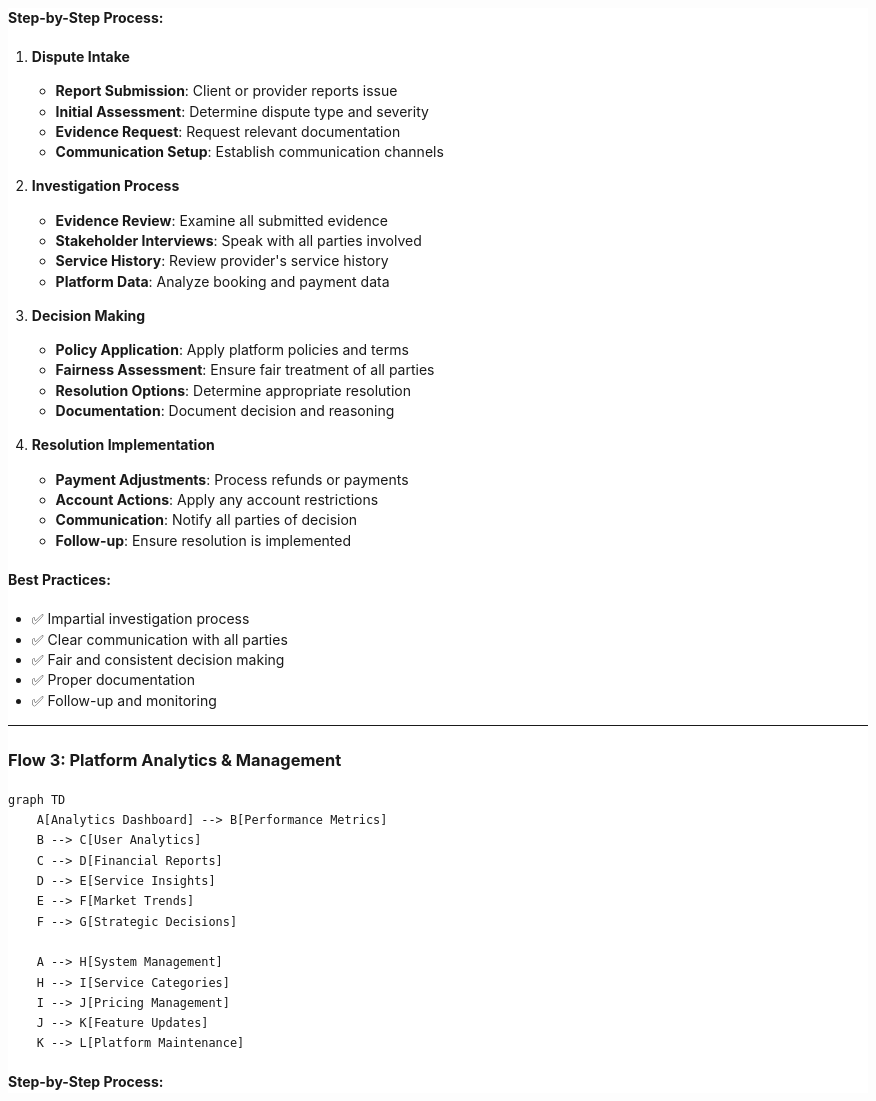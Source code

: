#### **Step-by-Step Process:**

1. **Dispute Intake**
   - **Report Submission**: Client or provider reports issue
   - **Initial Assessment**: Determine dispute type and severity
   - **Evidence Request**: Request relevant documentation
   - **Communication Setup**: Establish communication channels

2. **Investigation Process**
   - **Evidence Review**: Examine all submitted evidence
   - **Stakeholder Interviews**: Speak with all parties involved
   - **Service History**: Review provider's service history
   - **Platform Data**: Analyze booking and payment data

3. **Decision Making**
   - **Policy Application**: Apply platform policies and terms
   - **Fairness Assessment**: Ensure fair treatment of all parties
   - **Resolution Options**: Determine appropriate resolution
   - **Documentation**: Document decision and reasoning

4. **Resolution Implementation**
   - **Payment Adjustments**: Process refunds or payments
   - **Account Actions**: Apply any account restrictions
   - **Communication**: Notify all parties of decision
   - **Follow-up**: Ensure resolution is implemented

#### **Best Practices:**
- ✅ Impartial investigation process
- ✅ Clear communication with all parties
- ✅ Fair and consistent decision making
- ✅ Proper documentation
- ✅ Follow-up and monitoring

---

### **Flow 3: Platform Analytics & Management**

```mermaid
graph TD
    A[Analytics Dashboard] --> B[Performance Metrics]
    B --> C[User Analytics]
    C --> D[Financial Reports]
    D --> E[Service Insights]
    E --> F[Market Trends]
    F --> G[Strategic Decisions]
    
    A --> H[System Management]
    H --> I[Service Categories]
    I --> J[Pricing Management]
    J --> K[Feature Updates]
    K --> L[Platform Maintenance]
```

#### **Step-by-Step Process:**
